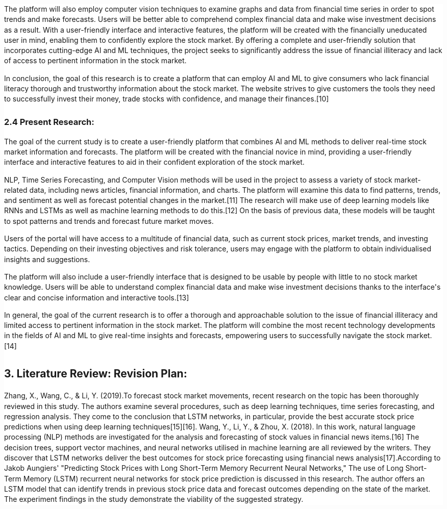 The platform will also employ computer vision techniques to examine graphs and data from financial time series in order to spot trends and make forecasts. Users will be better able to comprehend complex financial data and make wise investment decisions as a result.
With a user-friendly interface and interactive features, the platform will be created with the financially uneducated user in mind, enabling them to confidently explore the stock market. By offering a complete and user-friendly solution that incorporates cutting-edge AI and ML techniques, the project seeks to significantly address the issue of financial illiteracy and lack of access to pertinent information in the stock market.

In conclusion, the goal of this research is to create a platform that can employ AI and ML to give consumers who lack financial literacy thorough and trustworthy information about the stock market. The website strives to give customers the tools they need to successfully invest their money, trade stocks with confidence, and manage their finances.[10]


### 2.4	Present Research:

The goal of the current study is to create a user-friendly platform that combines AI and ML methods to deliver real-time stock market information and forecasts. The platform will be created with the financial novice in mind, providing a user-friendly interface and interactive features to aid in their confident exploration of the stock market.

NLP, Time Series Forecasting, and Computer Vision methods will be used in the project to assess a variety of stock market-related data, including news articles, financial information, and charts. The platform will examine this data to find patterns, trends, and sentiment as well as forecast potential changes in the market.[11]
The research will make use of deep learning models like RNNs and LSTMs as well as machine learning methods to do this.[12] On the basis of previous data, these models will be taught to spot patterns and trends and forecast future market moves.

Users of the portal will have access to a multitude of financial data, such as current stock prices, market trends, and investing tactics. Depending on their investing objectives and risk tolerance, users may engage with the platform to obtain individualised insights and suggestions.

The platform will also include a user-friendly interface that is designed to be usable by people with little to no stock market knowledge. Users will be able to understand complex financial data and make wise investment decisions thanks to the interface's clear and concise information and interactive tools.[13]

In general, the goal of the current research is to offer a thorough and approachable solution to the issue of financial illiteracy and limited access to pertinent information in the stock market. The platform will combine the most recent technology developments in the fields of AI and ML to give real-time insights and forecasts, empowering users to successfully navigate the stock market.[14]
 
## 3.	Literature Review: Revision Plan:
 Zhang, X., Wang, C., & Li, Y. (2019).To forecast stock market movements, recent research on the topic has been thoroughly reviewed in this study. The authors examine several procedures, such as deep learning techniques, time series forecasting, and regression analysis. They come to the conclusion that LSTM networks, in particular, provide the best accurate stock price predictions when using deep learning techniques[15][16]. Wang, Y., Li, Y., & Zhou, X. (2018).
In this work, natural language processing (NLP) methods are investigated for the analysis and forecasting of stock values in financial news items.[16] The decision trees, support vector machines, and neural networks utilised in machine learning are all reviewed by the writers. They discover that LSTM networks deliver the best outcomes for stock price forecasting using financial news analysis[17].According to Jakob Aungiers' "Predicting Stock Prices with Long Short-Term Memory Recurrent Neural Networks," The use of Long Short-Term Memory (LSTM) recurrent neural networks for stock price prediction is discussed in this research. The author offers an LSTM model that can identify trends in previous stock price data and forecast outcomes depending on the state of the market. The experiment findings in the study demonstrate the viability of the suggested strategy.
